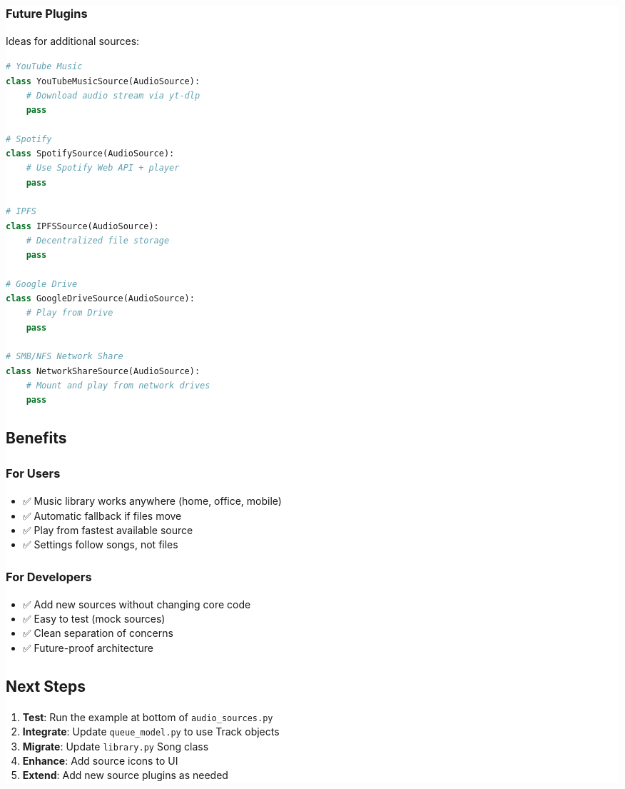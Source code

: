 ### Future Plugins

Ideas for additional sources:

```python
# YouTube Music
class YouTubeMusicSource(AudioSource):
    # Download audio stream via yt-dlp
    pass

# Spotify
class SpotifySource(AudioSource):
    # Use Spotify Web API + player
    pass

# IPFS
class IPFSSource(AudioSource):
    # Decentralized file storage
    pass

# Google Drive
class GoogleDriveSource(AudioSource):
    # Play from Drive
    pass

# SMB/NFS Network Share
class NetworkShareSource(AudioSource):
    # Mount and play from network drives
    pass
```

## Benefits

### For Users
- ✅ Music library works anywhere (home, office, mobile)
- ✅ Automatic fallback if files move
- ✅ Play from fastest available source
- ✅ Settings follow songs, not files

### For Developers
- ✅ Add new sources without changing core code
- ✅ Easy to test (mock sources)
- ✅ Clean separation of concerns
- ✅ Future-proof architecture

## Next Steps

1. **Test**: Run the example at bottom of `audio_sources.py`
2. **Integrate**: Update `queue_model.py` to use Track objects
3. **Migrate**: Update `library.py` Song class
4. **Enhance**: Add source icons to UI
5. **Extend**: Add new source plugins as needed
